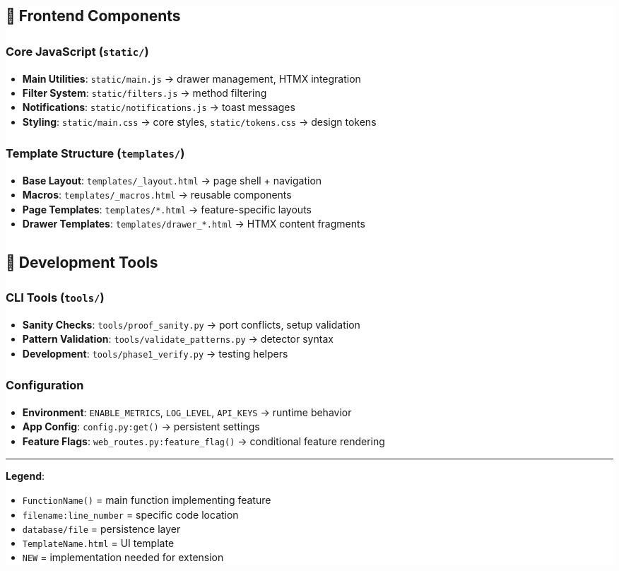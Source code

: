 ## 🎨 Frontend Components

### Core JavaScript (`static/`)
- **Main Utilities**: `static/main.js` → drawer management, HTMX integration
- **Filter System**: `static/filters.js` → method filtering
- **Notifications**: `static/notifications.js` → toast messages
- **Styling**: `static/main.css` → core styles, `static/tokens.css` → design tokens

### Template Structure (`templates/`)
- **Base Layout**: `templates/_layout.html` → page shell + navigation
- **Macros**: `templates/_macros.html` → reusable components
- **Page Templates**: `templates/*.html` → feature-specific layouts
- **Drawer Templates**: `templates/drawer_*.html` → HTMX content fragments

## 🚀 Development Tools

### CLI Tools (`tools/`)
- **Sanity Checks**: `tools/proof_sanity.py` → port conflicts, setup validation
- **Pattern Validation**: `tools/validate_patterns.py` → detector syntax
- **Development**: `tools/phase1_verify.py` → testing helpers

### Configuration
- **Environment**: `ENABLE_METRICS`, `LOG_LEVEL`, `API_KEYS` → runtime behavior  
- **App Config**: `config.py:get()` → persistent settings
- **Feature Flags**: `web_routes.py:feature_flag()` → conditional feature rendering

---

**Legend**: 
- `FunctionName()` = main function implementing feature
- `filename:line_number` = specific code location  
- `database/file` = persistence layer
- `TemplateName.html` = UI template
- `NEW` = implementation needed for extension

